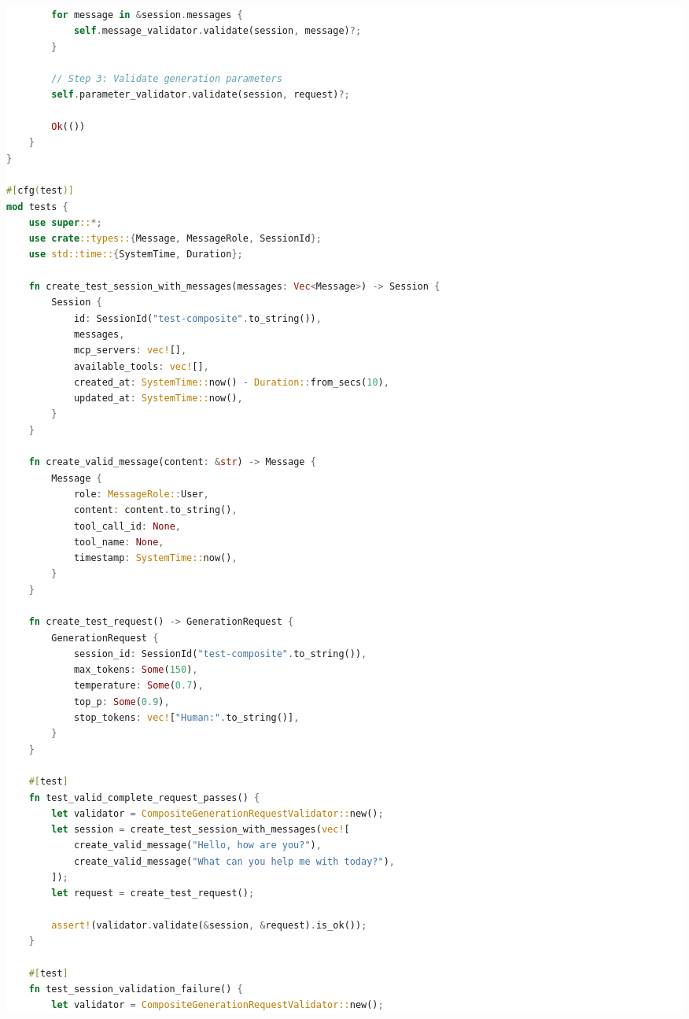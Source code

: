 ```rust
        for message in &session.messages {
            self.message_validator.validate(session, message)?;
        }
        
        // Step 3: Validate generation parameters
        self.parameter_validator.validate(session, request)?;
        
        Ok(())
    }
}

#[cfg(test)]
mod tests {
    use super::*;
    use crate::types::{Message, MessageRole, SessionId};
    use std::time::{SystemTime, Duration};
    
    fn create_test_session_with_messages(messages: Vec<Message>) -> Session {
        Session {
            id: SessionId("test-composite".to_string()),
            messages,
            mcp_servers: vec![],
            available_tools: vec![],
            created_at: SystemTime::now() - Duration::from_secs(10),
            updated_at: SystemTime::now(),
        }
    }
    
    fn create_valid_message(content: &str) -> Message {
        Message {
            role: MessageRole::User,
            content: content.to_string(),
            tool_call_id: None,
            tool_name: None,
            timestamp: SystemTime::now(),
        }
    }
    
    fn create_test_request() -> GenerationRequest {
        GenerationRequest {
            session_id: SessionId("test-composite".to_string()),
            max_tokens: Some(150),
            temperature: Some(0.7),
            top_p: Some(0.9),
            stop_tokens: vec!["Human:".to_string()],
        }
    }
    
    #[test]
    fn test_valid_complete_request_passes() {
        let validator = CompositeGenerationRequestValidator::new();
        let session = create_test_session_with_messages(vec![
            create_valid_message("Hello, how are you?"),
            create_valid_message("What can you help me with today?"),
        ]);
        let request = create_test_request();
        
        assert!(validator.validate(&session, &request).is_ok());
    }
    
    #[test]
    fn test_session_validation_failure() {
        let validator = CompositeGenerationRequestValidator::new();
```